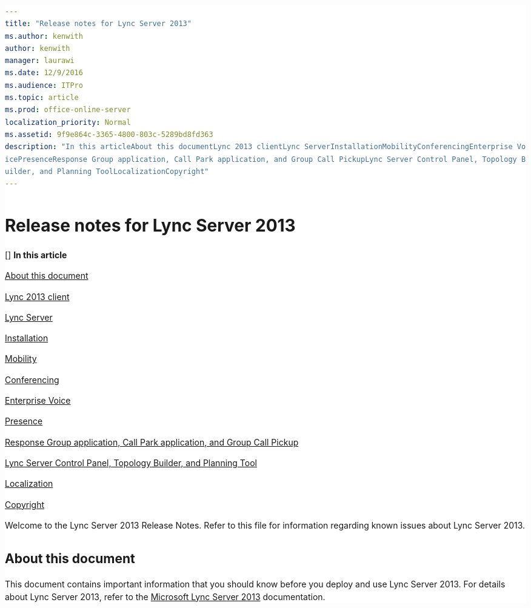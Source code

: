 ```yaml
---
title: "Release notes for Lync Server 2013"
ms.author: kenwith
author: kenwith
manager: laurawi
ms.date: 12/9/2016
ms.audience: ITPro
ms.topic: article
ms.prod: office-online-server
localization_priority: Normal
ms.assetid: 9f9e864c-3365-4800-803c-5289bd8fd363
description: "In this articleAbout this documentLync 2013 clientLync ServerInstallationMobilityConferencingEnterprise VoicePresenceResponse Group application, Call Park application, and Group Call PickupLync Server Control Panel, Topology Builder, and Planning ToolLocalizationCopyright"
---
```


# Release notes for Lync Server 2013
[]
 **In this article**
  
[About this document](#sectionSection0)
  
[Lync 2013 client](#LyncClient)
  
[Lync Server](#LyncServer)
  
[Installation](#Installation)
  
[Mobility](#Mobility)
  
[Conferencing](#Conferencing)
  
[Enterprise Voice](#EnterpriseVoice)
  
[Presence](#Presence)
  
[Response Group application, Call Park application, and Group Call Pickup](#ResponseGroup)
  
[Lync Server Control Panel, Topology Builder, and Planning Tool](#TopoBuilder)
  
[Localization](#Localization)
  
[Copyright](#Copyright)
  
Welcome to the Lync Server 2013 Release Notes. Refer to this file for information regarding known issues about Lync Server 2013.
  
## About this document
<a name="sectionSection0"> </a>

This document contains important information that you should know before you deploy and use Lync Server 2013. For details about Lync Server 2013, refer to the [Microsoft Lync Server 2013](microsoft-lync-server-2013.md) documentation. 
  